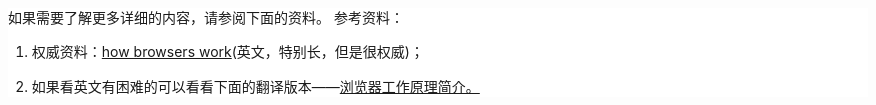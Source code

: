  如果需要了解更多详细的内容，请参阅下面的资料。
 参考资料：

1. 权威资料：[how browsers work](http://taligarsiel.com/Projects/howbrowserswork1.htm)(英文，特别长，但是很权威)；

2. 如果看英文有困难的可以看看下面的翻译版本——[浏览器工作原理简介。](https://www.cnblogs.com/zhuanzhuruyi/p/6496276.html)

